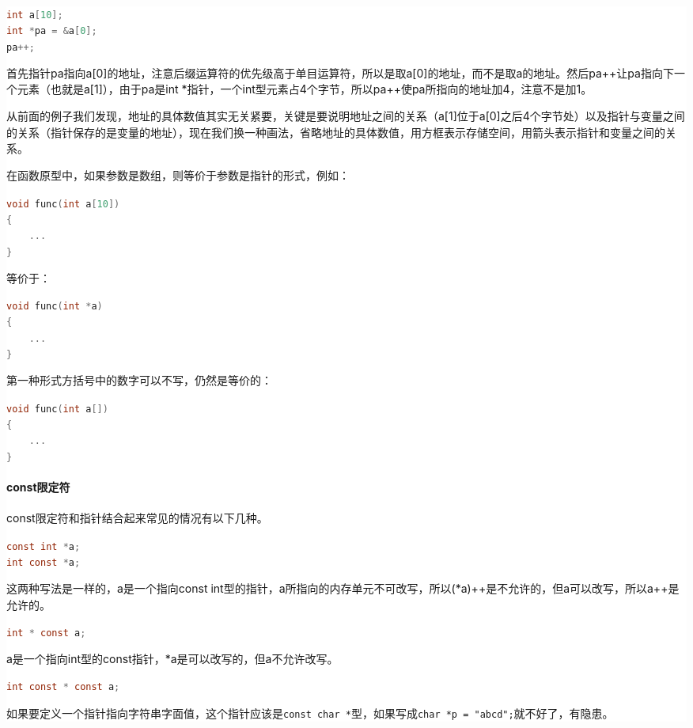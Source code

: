 ```c
int a[10];
int *pa = &a[0];
pa++;
```

首先指针pa指向a[0]的地址，注意后缀运算符的优先级高于单目运算符，所以是取a[0]的地址，而不是取a的地址。然后pa++让pa指向下一个元素（也就是a[1]），由于pa是int *指针，一个int型元素占4个字节，所以pa++使pa所指向的地址加4，注意不是加1。

从前面的例子我们发现，地址的具体数值其实无关紧要，关键是要说明地址之间的关系（a[1]位于a[0]之后4个字节处）以及指针与变量之间的关系（指针保存的是变量的地址），现在我们换一种画法，省略地址的具体数值，用方框表示存储空间，用箭头表示指针和变量之间的关系。

在函数原型中，如果参数是数组，则等价于参数是指针的形式，例如：

```c
void func(int a[10])
{
	...
}
```

等价于：

```c
void func(int *a)
{
	...
}
```

第一种形式方括号中的数字可以不写，仍然是等价的：

```c
void func(int a[])
{
	...
}
```


#### const限定符

const限定符和指针结合起来常见的情况有以下几种。

```c
const int *a;
int const *a;
```

这两种写法是一样的，a是一个指向const int型的指针，a所指向的内存单元不可改写，所以(*a)++是不允许的，但a可以改写，所以a++是允许的。

```c
int * const a;
```

a是一个指向int型的const指针，*a是可以改写的，但a不允许改写。

```c
int const * const a;
```
如果要定义一个指针指向字符串字面值，这个指针应该是`const char *`型，如果写成`char *p = "abcd";`就不好了，有隐患。
